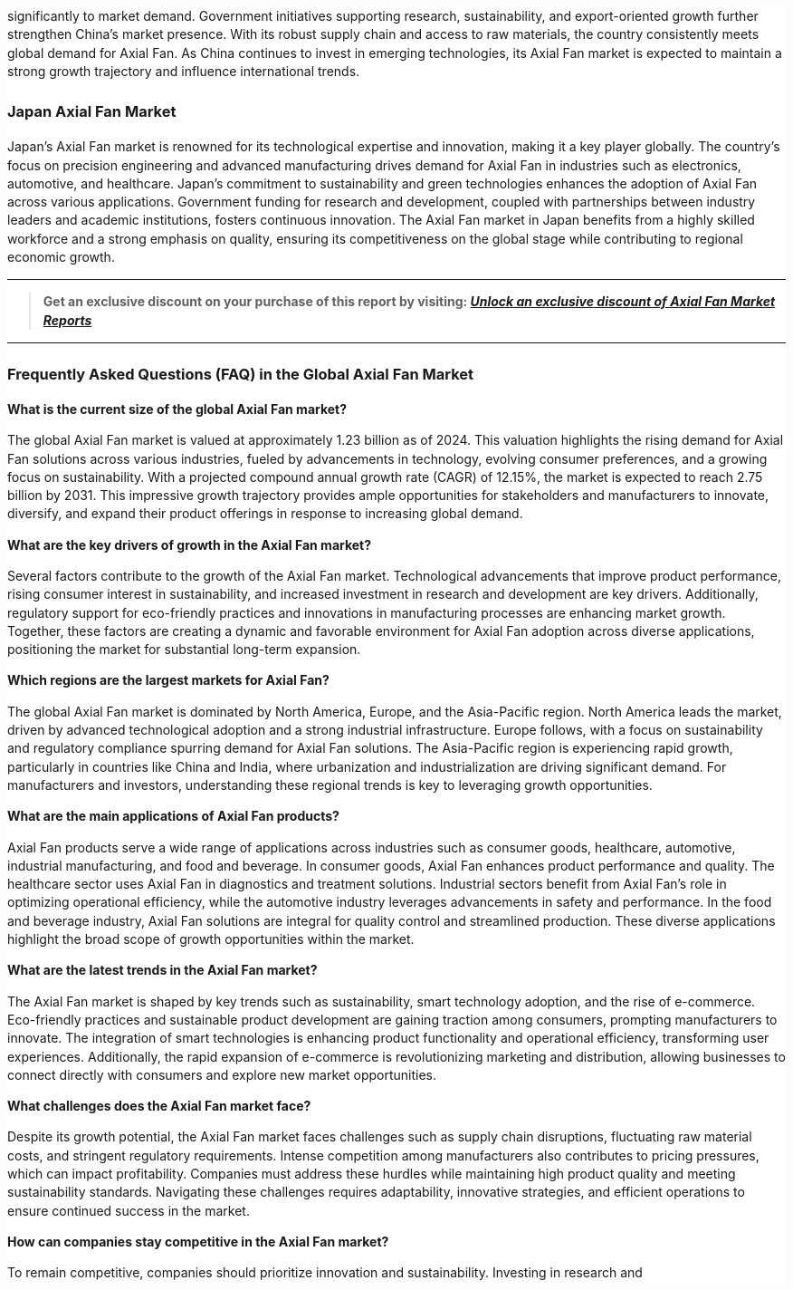 significantly to market demand. Government initiatives supporting research, sustainability, and export-oriented growth further strengthen China&rsquo;s market presence. With its robust supply chain and access to raw materials, the country consistently meets global demand for Axial Fan. As China continues to invest in emerging technologies, its Axial Fan market is expected to maintain a strong growth trajectory and influence international trends.</p><h3>Japan Axial Fan Market</h3><p>Japan&rsquo;s Axial Fan market is renowned for its technological expertise and innovation, making it a key player globally. The country&rsquo;s focus on precision engineering and advanced manufacturing drives demand for Axial Fan in industries such as electronics, automotive, and healthcare. Japan&rsquo;s commitment to sustainability and green technologies enhances the adoption of Axial Fan across various applications. Government funding for research and development, coupled with partnerships between industry leaders and academic institutions, fosters continuous innovation. The Axial Fan market in Japan benefits from a highly skilled workforce and a strong emphasis on quality, ensuring its competitiveness on the global stage while contributing to regional economic growth.</p><hr /><blockquote><p><strong>Get an exclusive discount on your purchase of this report by visiting: <em><a href="://marketresearchpulse.com/ask-for-discount/2925?utm_source=Github&amp;utm_medium=0115">Unlock an exclusive discount of Axial Fan Market Reports</a></em>&nbsp;</strong></p></blockquote><hr /><h3>Frequently Asked Questions (FAQ) in the Global Axial Fan Market</h3><p><strong>What is the current size of the global Axial Fan market?</strong></p><p>The global Axial Fan market is valued at approximately 1.23 billion as of 2024. This valuation highlights the rising demand for Axial Fan solutions across various industries, fueled by advancements in technology, evolving consumer preferences, and a growing focus on sustainability. With a projected compound annual growth rate (CAGR) of 12.15%, the market is expected to reach 2.75 billion by 2031. This impressive growth trajectory provides ample opportunities for stakeholders and manufacturers to innovate, diversify, and expand their product offerings in response to increasing global demand.</p><p><strong>What are the key drivers of growth in the Axial Fan market?</strong></p><p>Several factors contribute to the growth of the Axial Fan market. Technological advancements that improve product performance, rising consumer interest in sustainability, and increased investment in research and development are key drivers. Additionally, regulatory support for eco-friendly practices and innovations in manufacturing processes are enhancing market growth. Together, these factors are creating a dynamic and favorable environment for Axial Fan adoption across diverse applications, positioning the market for substantial long-term expansion.</p><p><strong>Which regions are the largest markets for Axial Fan?</strong></p><p>The global Axial Fan market is dominated by North America, Europe, and the Asia-Pacific region. North America leads the market, driven by advanced technological adoption and a strong industrial infrastructure. Europe follows, with a focus on sustainability and regulatory compliance spurring demand for Axial Fan solutions. The Asia-Pacific region is experiencing rapid growth, particularly in countries like China and India, where urbanization and industrialization are driving significant demand. For manufacturers and investors, understanding these regional trends is key to leveraging growth opportunities.</p><p><strong>What are the main applications of Axial Fan products?</strong></p><p>Axial Fan products serve a wide range of applications across industries such as consumer goods, healthcare, automotive, industrial manufacturing, and food and beverage. In consumer goods, Axial Fan enhances product performance and quality. The healthcare sector uses Axial Fan in diagnostics and treatment solutions. Industrial sectors benefit from Axial Fan&rsquo;s role in optimizing operational efficiency, while the automotive industry leverages advancements in safety and performance. In the food and beverage industry, Axial Fan solutions are integral for quality control and streamlined production. These diverse applications highlight the broad scope of growth opportunities within the market.</p><p><strong>What are the latest trends in the Axial Fan market?</strong></p><p>The Axial Fan market is shaped by key trends such as sustainability, smart technology adoption, and the rise of e-commerce. Eco-friendly practices and sustainable product development are gaining traction among consumers, prompting manufacturers to innovate. The integration of smart technologies is enhancing product functionality and operational efficiency, transforming user experiences. Additionally, the rapid expansion of e-commerce is revolutionizing marketing and distribution, allowing businesses to connect directly with consumers and explore new market opportunities.</p><p><strong>What challenges does the Axial Fan market face?</strong></p><p>Despite its growth potential, the Axial Fan market faces challenges such as supply chain disruptions, fluctuating raw material costs, and stringent regulatory requirements. Intense competition among manufacturers also contributes to pricing pressures, which can impact profitability. Companies must address these hurdles while maintaining high product quality and meeting sustainability standards. Navigating these challenges requires adaptability, innovative strategies, and efficient operations to ensure continued success in the market.</p><p><strong>How can companies stay competitive in the Axial Fan market?</strong></p><p>To remain competitive, companies should prioritize innovation and sustainability. Investing in research and